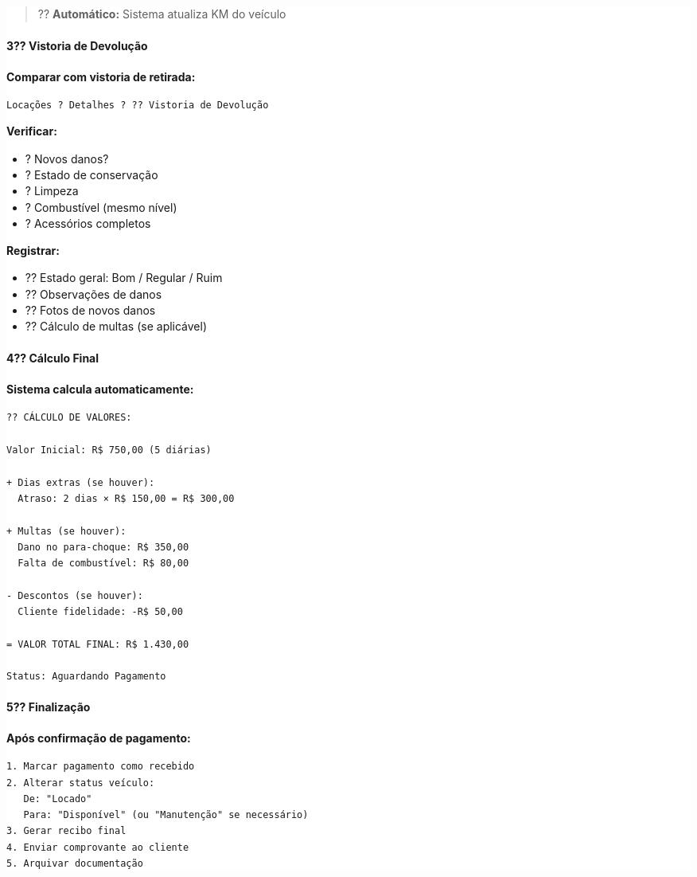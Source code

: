 > ?? **Automático:** Sistema atualiza KM do veículo

#### 3?? **Vistoria de Devolução**

**Comparar com vistoria de retirada:**

```
Locações ? Detalhes ? ?? Vistoria de Devolução
```

**Verificar:**
- ? Novos danos?
- ? Estado de conservação
- ? Limpeza
- ? Combustível (mesmo nível)
- ? Acessórios completos

**Registrar:**
- ?? Estado geral: Bom / Regular / Ruim
- ?? Observações de danos
- ?? Fotos de novos danos
- ?? Cálculo de multas (se aplicável)

#### 4?? **Cálculo Final**

**Sistema calcula automaticamente:**

```
?? CÁLCULO DE VALORES:

Valor Inicial: R$ 750,00 (5 diárias)

+ Dias extras (se houver):
  Atraso: 2 dias × R$ 150,00 = R$ 300,00

+ Multas (se houver):
  Dano no para-choque: R$ 350,00
  Falta de combustível: R$ 80,00

- Descontos (se houver):
  Cliente fidelidade: -R$ 50,00

= VALOR TOTAL FINAL: R$ 1.430,00

Status: Aguardando Pagamento
```

#### 5?? **Finalização**

**Após confirmação de pagamento:**

```
1. Marcar pagamento como recebido
2. Alterar status veículo:
   De: "Locado"
   Para: "Disponível" (ou "Manutenção" se necessário)
3. Gerar recibo final
4. Enviar comprovante ao cliente
5. Arquivar documentação
```
